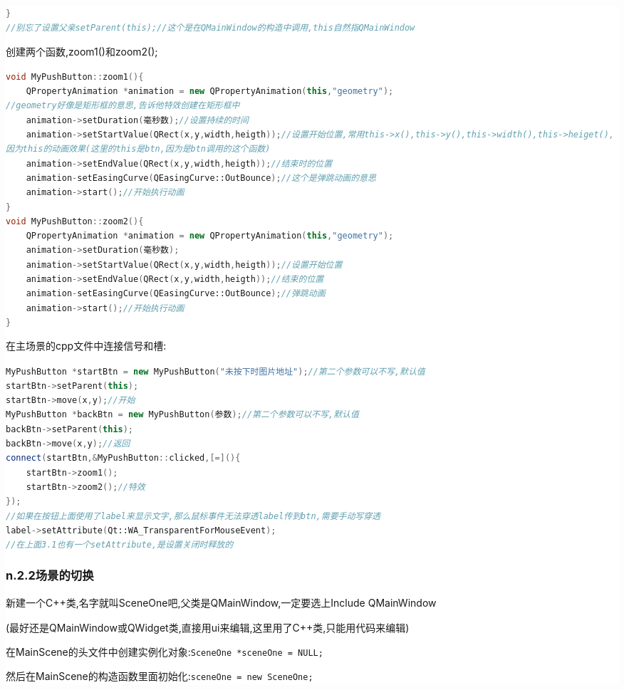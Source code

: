 ```c++
}
//别忘了设置父亲setParent(this);//这个是在QMainWindow的构造中调用,this自然指QMainWindow
```

创建两个函数,zoom1()和zoom2();

```c++
void MyPushButton::zoom1(){
	QPropertyAnimation *animation = new QPropertyAnimation(this,"geometry");
//geometry好像是矩形框的意思,告诉他特效创建在矩形框中
	animation->setDuration(毫秒数);//设置持续的时间
	animation->setStartValue(QRect(x,y,width,heigth));//设置开始位置,常用this->x(),this->y(),this->width(),this->heiget(),因为this的动画效果(这里的this是btn,因为是btn调用的这个函数)
	animation->setEndValue(QRect(x,y,width,heigth));//结束时的位置
	animation-setEasingCurve(QEasingCurve::OutBounce);//这个是弹跳动画的意思
	animation->start();//开始执行动画
}
void MyPushButton::zoom2(){
	QPropertyAnimation *animation = new QPropertyAnimation(this,"geometry");
	animation->setDuration(毫秒数);
	animation->setStartValue(QRect(x,y,width,heigth));//设置开始位置
	animation->setEndValue(QRect(x,y,width,heigth));//结束的位置
	animation-setEasingCurve(QEasingCurve::OutBounce);//弹跳动画
	animation->start();//开始执行动画
}
```

在主场景的cpp文件中连接信号和槽:

```c++
MyPushButton *startBtn = new MyPushButton("未按下时图片地址");//第二个参数可以不写,默认值
startBtn->setParent(this);
startBtn->move(x,y);//开始
MyPushButton *backBtn = new MyPushButton(参数);//第二个参数可以不写,默认值
backBtn->setParent(this);
backBtn->move(x,y);//返回
connect(startBtn,&MyPushButton::clicked,[=](){
	startBtn->zoom1();
	startBtn->zoom2();//特效
});
//如果在按钮上面使用了label来显示文字,那么鼠标事件无法穿透label传到btn,需要手动写穿透
label->setAttribute(Qt::WA_TransparentForMouseEvent);
//在上面3.1也有一个setAttribute,是设置关闭时释放的
```

### n.2.2场景的切换

新建一个C++类,名字就叫SceneOne吧,父类是QMainWindow,一定要选上Include QMainWindow

(最好还是QMainWindow或QWidget类,直接用ui来编辑,这里用了C++类,只能用代码来编辑)

在MainScene的头文件中创建实例化对象:`SceneOne *sceneOne = NULL;`

然后在MainScene的构造函数里面初始化:`sceneOne = new SceneOne;`
